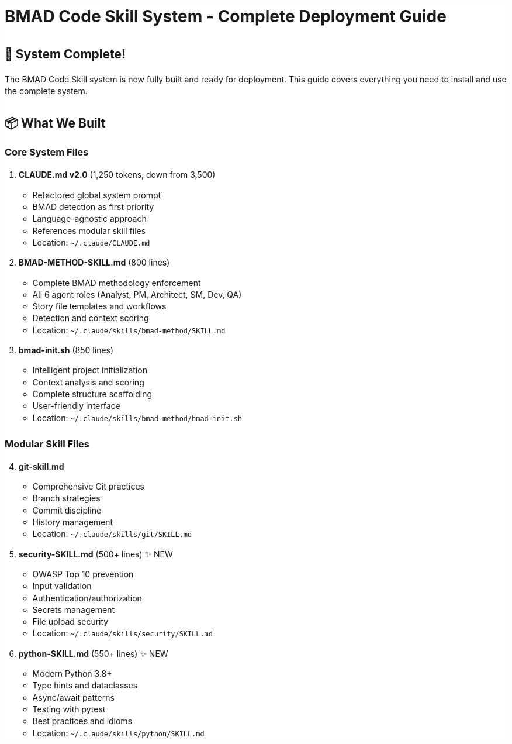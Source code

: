 # BMAD Code Skill System - Complete Deployment Guide

## 🎉 System Complete!

The BMAD Code Skill system is now fully built and ready for deployment. This guide covers everything you need to install and use the complete system.

## 📦 What We Built

### Core System Files

1. **CLAUDE.md v2.0** (1,250 tokens, down from 3,500)
   - Refactored global system prompt
   - BMAD detection as first priority
   - Language-agnostic approach
   - References modular skill files
   - Location: `~/.claude/CLAUDE.md`

2. **BMAD-METHOD-SKILL.md** (800 lines)
   - Complete BMAD methodology enforcement
   - All 6 agent roles (Analyst, PM, Architect, SM, Dev, QA)
   - Story file templates and workflows
   - Detection and context scoring
   - Location: `~/.claude/skills/bmad-method/SKILL.md`

3. **bmad-init.sh** (850 lines)
   - Intelligent project initialization
   - Context analysis and scoring
   - Complete structure scaffolding
   - User-friendly interface
   - Location: `~/.claude/skills/bmad-method/bmad-init.sh`

### Modular Skill Files

4. **git-skill.md**
   - Comprehensive Git practices
   - Branch strategies
   - Commit discipline
   - History management
   - Location: `~/.claude/skills/git/SKILL.md`

5. **security-SKILL.md** (500+ lines) ✨ NEW
   - OWASP Top 10 prevention
   - Input validation
   - Authentication/authorization
   - Secrets management
   - File upload security
   - Location: `~/.claude/skills/security/SKILL.md`

6. **python-SKILL.md** (550+ lines) ✨ NEW
   - Modern Python 3.8+
   - Type hints and dataclasses
   - Async/await patterns
   - Testing with pytest
   - Best practices and idioms
   - Location: `~/.claude/skills/python/SKILL.md`
